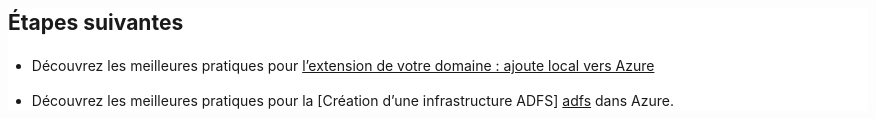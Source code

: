 ## <a name="next-steps"></a>Étapes suivantes

- Découvrez les meilleures pratiques pour [l’extension de votre domaine : ajoute local vers Azure][adds-extend-domain]

- Découvrez les meilleures pratiques pour la [Création d’une infrastructure ADFS] [ adfs] dans Azure.



[resource-manager-overview]: ../azure-resource-manager/resource-group-overview.md
[adfs]: ./guidance-identity-adfs.md
[adds-extend-domain]: ./guidance-identity-adds-extend-domain.md
[extending-ad-to-azure]: ./guidance-identity-adds-extend-domain.md
[implementing-aad]: ./guidance-identity-aad.md
[implementing-a-multi-tier-architecture-on-Azure]: ./guidance-compute-n-tier-vm.md
[implementing-a-secure-hybrid-network-architecture-with-internet-access]: ./guidance-iaas-ra-secure-vnet-dmz.md
[implementing-a-secure-hybrid-network-architecture]: ./guidance-iaas-ra-secure-vnet-hybrid.md
[implementing-a-hybrid-network-architecture-with-vpn]: ./guidance-hybrid-network-vpn.md
[running-VMs-for-an-N-tier-architecture-on-Azure]: ./guidance-compute-n-tier-vm.md
[azure-vpn-gateway]: https://azure.microsoft.com/documentation/articles/vpn-gateway-about-vpngateways/
[azure-expressroute]: https://azure.microsoft.com/documentation/articles/expressroute-introduction/
[ad-azure-guidelines]: https://msdn.microsoft.com/library/azure/jj156090.aspx
[standby-operations-masters]: https://technet.microsoft.com/library/cc794737(v=ws.10).aspx
[best_practices_ad_password_policy]: https://technet.microsoft.com/magazine/ff741764.aspx
[monitoring_ad]: https://msdn.microsoft.com/library/bb727046.aspx
[microsoft_systems_center]: https://www.microsoft.com/server-cloud/products/system-center-2016/
[creating-forest-trusts]: https://technet.microsoft.com/library/cc816810(v=ws.10).aspx
[creating-external-trusts]: https://technet.microsoft.com/library/cc816837(v=ws.10).aspx
[naming-conventions]: ./guidance-naming-conventions.md
[azure-powershell-download]: https://azure.microsoft.com/documentation/articles/powershell-install-configure/
[hybrid-azure-on-prem-vpn]: ./guidance-hybrid-network-vpn.md
[verify-a-trust]: https://technet.microsoft.com/library/cc753821.aspx
[netdom]: https://technet.microsoft.com/library/cc835085.aspx
[solution-script]: https://raw.githubusercontent.com/mspnp/reference-architectures/master/guidance-identity-adds-trust/Deploy-ReferenceArchitecture.ps1
[on-premises-folder]: https://github.com/mspnp/reference-architectures/tree/master/guidance-identity-adds-trust/parameters/onpremise
[on-premises-vnet-parameters]: https://raw.githubusercontent.com/mspnp/reference-architectures/master/guidance-identity-adds-trust/parameters/onpremise/virtualNetwork.parameters.json
[on-premises-virtualmachines-adds-parameters]: https://raw.githubusercontent.com/mspnp/reference-architectures/master/guidance-identity-adds-trust/parameters/onpremise/virtualMachines-adds.parameters.json
[on-premises-virtualnetworkgateway-parameters]: https://raw.githubusercontent.com/mspnp/reference-architectures/master/guidance-identity-adds-trust/parameters/onpremise/virtualNetworkGateway.parameters.json
[on-premises-connection-parameters]: https://github.com/mspnp/reference-architectures/blob/master/guidance-identity-adds-trust/parameters/onpremise/connection.parameters.json
[incoming-trust]: https://raw.githubusercontent.com/mspnp/reference-architectures/master/guidance-identity-adds-trust/extensions/incoming-trust.ps1
[outgoing-trust]: https://raw.githubusercontent.com/mspnp/reference-architectures/master/guidance-identity-adds-trust/extensions/outgoing-trust.ps1
[azure-folder]: https://github.com/mspnp/reference-architectures/tree/master/guidance-identity-adds-trust/parameters/azure
[vnet-parameters]: https://raw.githubusercontent.com/mspnp/reference-architectures/master/guidance-identity-adds-trust/parameters/azure/virtualNetwork.parameters.json
[virtualmachines-adds-parameters]: https://raw.githubusercontent.com/mspnp/reference-architectures/master/guidance-identity-adds-trust/parameters/azure/virtualMachines-adds.parameters.json
[add-adds-domain-controller-parameters]: https://raw.githubusercontent.com/mspnp/reference-architectures/master/guidance-identity-adds-trust/parameters/azure/add-adds-domain-controller.parameters.json
[virtualnetworkgateway-parameters]: https://raw.githubusercontent.com/mspnp/reference-architectures/master/guidance-identity-adds-trust/parameters/azure/virtualNetwork.parameters.json
[dmz-private-parameters]: https://raw.githubusercontent.com/mspnp/reference-architectures/master/guidance-identity-adds-trust/parameters/azure/dmz-private.parameters.json
[dmz-public-parameters]: https://raw.githubusercontent.com/mspnp/reference-architectures/master/guidance-identity-adds-trust/parameters/azure/dmz-public.parameters.json
[loadBalancer-web-parameters]: https://raw.githubusercontent.com/mspnp/reference-architectures/master/guidance-identity-adds-trust/parameters/azure/loadBalancer-web.parameters.json
[loadBalancer-biz-parameters]: https://raw.githubusercontent.com/mspnp/reference-architectures/master/guidance-identity-adds-trust/parameters/azure/loadBalancer-biz.parameters.json
[loadBalancer-data-parameters]: https://raw.githubusercontent.com/mspnp/reference-architectures/master/guidance-identity-adds-trust/parameters/azure/loadBalancer-data.parameters.json
[virtualMachines-mgmt-parameters]: https://raw.githubusercontent.com/mspnp/reference-architectures/master/guidance-identity-adds-trust/parameters/azure/virtualMachines-mgmt.parameters.json
[web-vm-domain-join-parameters]: https://raw.githubusercontent.com/mspnp/reference-architectures/master/guidance-identity-adds-trust/parameters/azure/web-vm-domain-join.parameters.json
[solution-components]: [#solution_components]
[0]: ./media/guidance-identity-aad-resource-forest/figure1.png "Architecture de réseau hybride avec des domaines AD différents sécurisée"